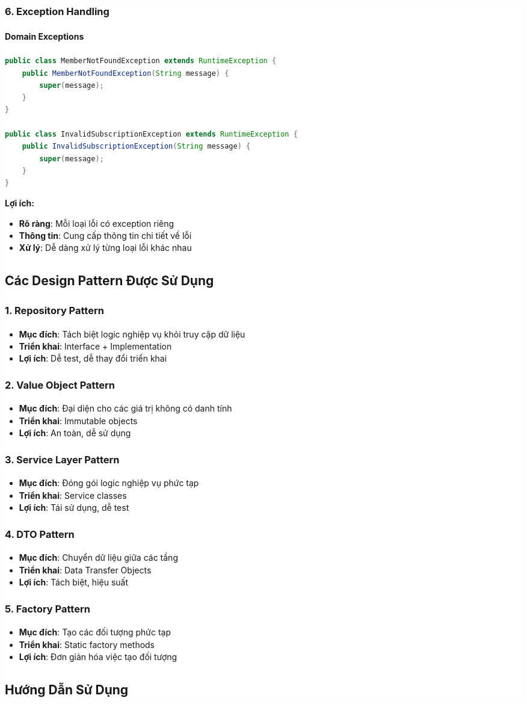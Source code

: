 ### 6. Exception Handling

#### Domain Exceptions
```java
public class MemberNotFoundException extends RuntimeException {
    public MemberNotFoundException(String message) {
        super(message);
    }
}

public class InvalidSubscriptionException extends RuntimeException {
    public InvalidSubscriptionException(String message) {
        super(message);
    }
}
```

**Lợi ích:**
- **Rõ ràng**: Mỗi loại lỗi có exception riêng
- **Thông tin**: Cung cấp thông tin chi tiết về lỗi
- **Xử lý**: Dễ dàng xử lý từng loại lỗi khác nhau

## Các Design Pattern Được Sử Dụng

### 1. Repository Pattern
- **Mục đích**: Tách biệt logic nghiệp vụ khỏi truy cập dữ liệu
- **Triển khai**: Interface + Implementation
- **Lợi ích**: Dễ test, dễ thay đổi triển khai

### 2. Value Object Pattern
- **Mục đích**: Đại diện cho các giá trị không có danh tính
- **Triển khai**: Immutable objects
- **Lợi ích**: An toàn, dễ sử dụng

### 3. Service Layer Pattern
- **Mục đích**: Đóng gói logic nghiệp vụ phức tạp
- **Triển khai**: Service classes
- **Lợi ích**: Tái sử dụng, dễ test

### 4. DTO Pattern
- **Mục đích**: Chuyển dữ liệu giữa các tầng
- **Triển khai**: Data Transfer Objects
- **Lợi ích**: Tách biệt, hiệu suất

### 5. Factory Pattern
- **Mục đích**: Tạo các đối tượng phức tạp
- **Triển khai**: Static factory methods
- **Lợi ích**: Đơn giản hóa việc tạo đối tượng

## Hướng Dẫn Sử Dụng
